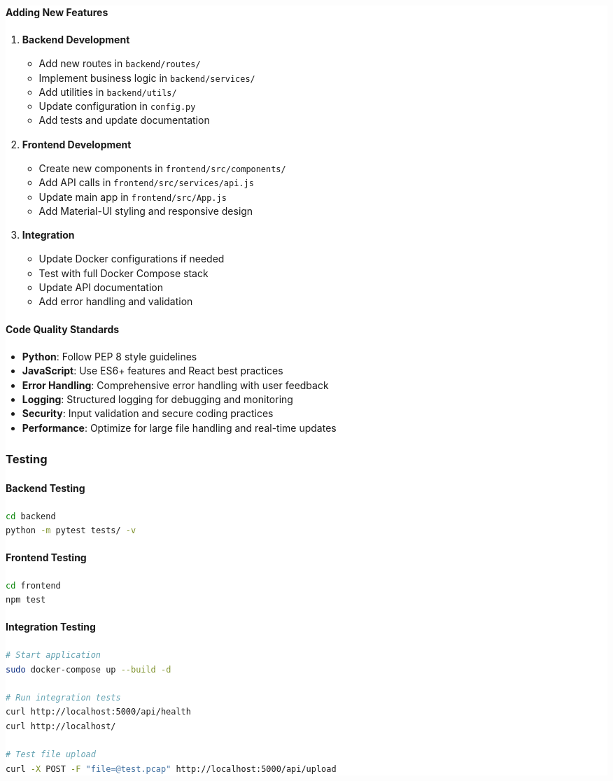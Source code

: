 #### Adding New Features

1. **Backend Development**
   - Add new routes in `backend/routes/`
   - Implement business logic in `backend/services/`
   - Add utilities in `backend/utils/`
   - Update configuration in `config.py`
   - Add tests and update documentation

2. **Frontend Development**
   - Create new components in `frontend/src/components/`
   - Add API calls in `frontend/src/services/api.js`
   - Update main app in `frontend/src/App.js`
   - Add Material-UI styling and responsive design

3. **Integration**
   - Update Docker configurations if needed
   - Test with full Docker Compose stack
   - Update API documentation
   - Add error handling and validation

#### Code Quality Standards

- **Python**: Follow PEP 8 style guidelines
- **JavaScript**: Use ES6+ features and React best practices
- **Error Handling**: Comprehensive error handling with user feedback
- **Logging**: Structured logging for debugging and monitoring
- **Security**: Input validation and secure coding practices
- **Performance**: Optimize for large file handling and real-time updates

### Testing

#### Backend Testing
```bash
cd backend
python -m pytest tests/ -v
```

#### Frontend Testing
```bash
cd frontend
npm test
```

#### Integration Testing
```bash
# Start application
sudo docker-compose up --build -d

# Run integration tests
curl http://localhost:5000/api/health
curl http://localhost/

# Test file upload
curl -X POST -F "file=@test.pcap" http://localhost:5000/api/upload
```
